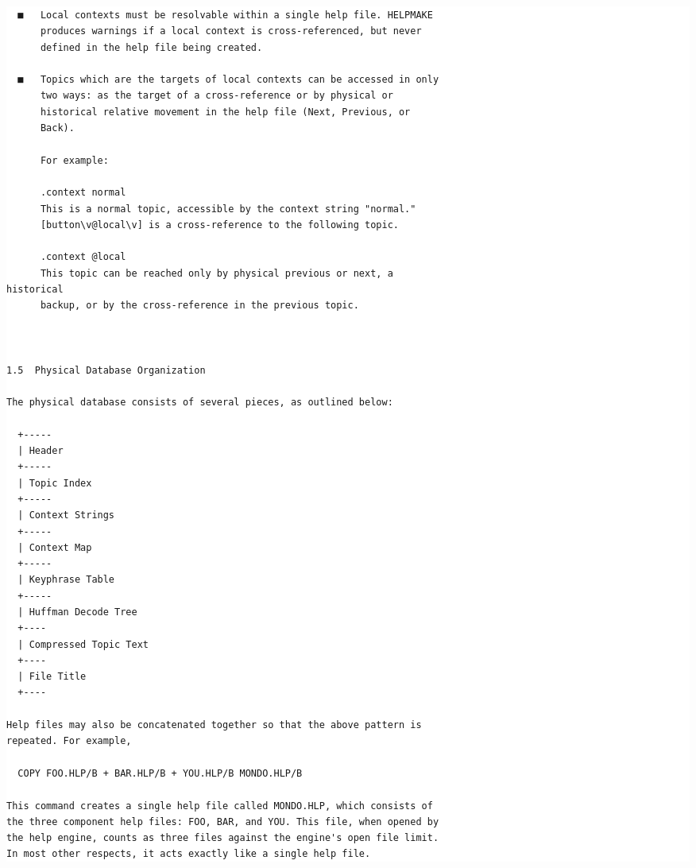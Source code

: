 	  ■   Local contexts must be resolvable within a single help file. HELPMAKE
	      produces warnings if a local context is cross-referenced, but never
	      defined in the help file being created.
	
	  ■   Topics which are the targets of local contexts can be accessed in only
	      two ways: as the target of a cross-reference or by physical or
	      historical relative movement in the help file (Next, Previous, or
	      Back).
	
	      For example:
	
	      .context normal
	      This is a normal topic, accessible by the context string "normal."
	      [button\v@local\v] is a cross-reference to the following topic.
	
	      .context @local
	      This topic can be reached only by physical previous or next, a
	historical
	      backup, or by the cross-reference in the previous topic.
	
	
	
	1.5  Physical Database Organization
	
	The physical database consists of several pieces, as outlined below:
	
	  +-----
	  | Header
	  +-----
	  | Topic Index
	  +-----
	  | Context Strings
	  +-----
	  | Context Map
	  +-----
	  | Keyphrase Table
	  +-----
	  | Huffman Decode Tree
	  +----
	  | Compressed Topic Text
	  +----
	  | File Title
	  +----
	
	Help files may also be concatenated together so that the above pattern is
	repeated. For example,
	
	  COPY FOO.HLP/B + BAR.HLP/B + YOU.HLP/B MONDO.HLP/B
	
	This command creates a single help file called MONDO.HLP, which consists of
	the three component help files: FOO, BAR, and YOU. This file, when opened by
	the help engine, counts as three files against the engine's open file limit.
	In most other respects, it acts exactly like a single help file.
	